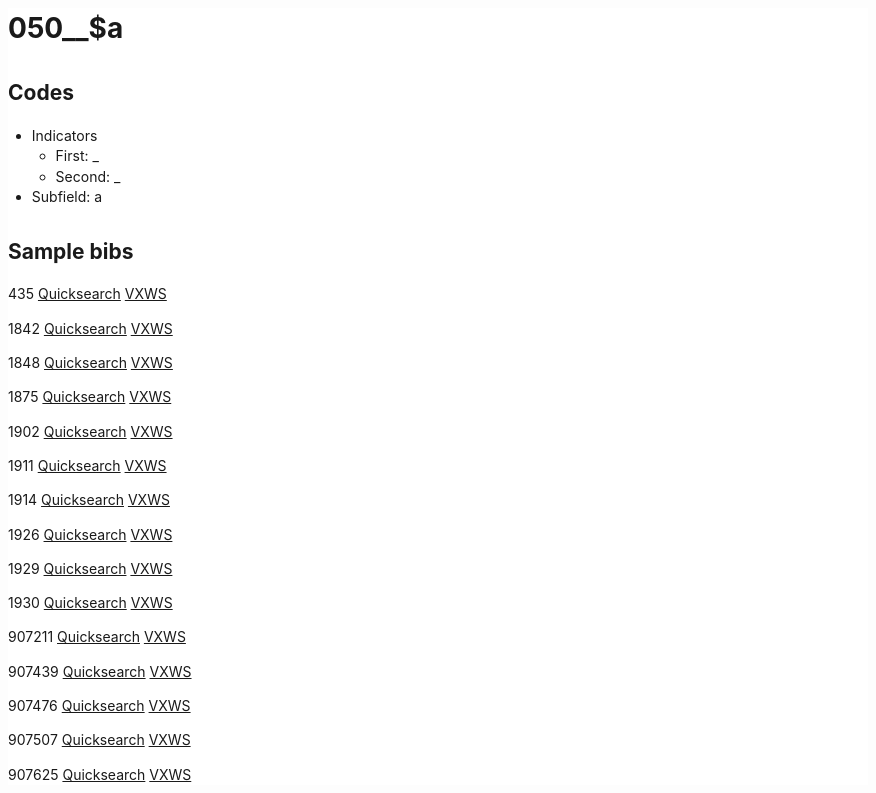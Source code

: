 # 050\_\_$a

## Codes

-   Indicators
    -   First: \_
    -   Second: \_
-   Subfield: a

## Sample bibs

435 [Quicksearch](https://search.library.yale.edu/catalog/435) [VXWS](http://prodorbis.library.yale.edu:7014/vxws/GetHoldingsService?bibId=435)

1842 [Quicksearch](https://search.library.yale.edu/catalog/1842) [VXWS](http://prodorbis.library.yale.edu:7014/vxws/GetHoldingsService?bibId=1842)

1848 [Quicksearch](https://search.library.yale.edu/catalog/1848) [VXWS](http://prodorbis.library.yale.edu:7014/vxws/GetHoldingsService?bibId=1848)

1875 [Quicksearch](https://search.library.yale.edu/catalog/1875) [VXWS](http://prodorbis.library.yale.edu:7014/vxws/GetHoldingsService?bibId=1875)

1902 [Quicksearch](https://search.library.yale.edu/catalog/1902) [VXWS](http://prodorbis.library.yale.edu:7014/vxws/GetHoldingsService?bibId=1902)

1911 [Quicksearch](https://search.library.yale.edu/catalog/1911) [VXWS](http://prodorbis.library.yale.edu:7014/vxws/GetHoldingsService?bibId=1911)

1914 [Quicksearch](https://search.library.yale.edu/catalog/1914) [VXWS](http://prodorbis.library.yale.edu:7014/vxws/GetHoldingsService?bibId=1914)

1926 [Quicksearch](https://search.library.yale.edu/catalog/1926) [VXWS](http://prodorbis.library.yale.edu:7014/vxws/GetHoldingsService?bibId=1926)

1929 [Quicksearch](https://search.library.yale.edu/catalog/1929) [VXWS](http://prodorbis.library.yale.edu:7014/vxws/GetHoldingsService?bibId=1929)

1930 [Quicksearch](https://search.library.yale.edu/catalog/1930) [VXWS](http://prodorbis.library.yale.edu:7014/vxws/GetHoldingsService?bibId=1930)

907211 [Quicksearch](https://search.library.yale.edu/catalog/907211) [VXWS](http://prodorbis.library.yale.edu:7014/vxws/GetHoldingsService?bibId=907211)

907439 [Quicksearch](https://search.library.yale.edu/catalog/907439) [VXWS](http://prodorbis.library.yale.edu:7014/vxws/GetHoldingsService?bibId=907439)

907476 [Quicksearch](https://search.library.yale.edu/catalog/907476) [VXWS](http://prodorbis.library.yale.edu:7014/vxws/GetHoldingsService?bibId=907476)

907507 [Quicksearch](https://search.library.yale.edu/catalog/907507) [VXWS](http://prodorbis.library.yale.edu:7014/vxws/GetHoldingsService?bibId=907507)

907625 [Quicksearch](https://search.library.yale.edu/catalog/907625) [VXWS](http://prodorbis.library.yale.edu:7014/vxws/GetHoldingsService?bibId=907625)
